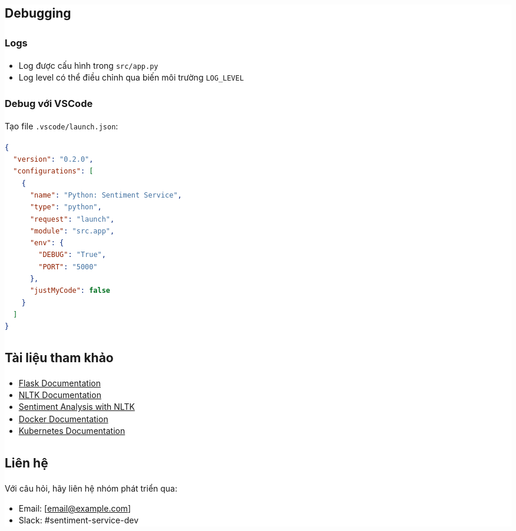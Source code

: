 ## Debugging

### Logs

- Log được cấu hình trong `src/app.py`
- Log level có thể điều chỉnh qua biến môi trường `LOG_LEVEL`

### Debug với VSCode

Tạo file `.vscode/launch.json`:
```json
{
  "version": "0.2.0",
  "configurations": [
    {
      "name": "Python: Sentiment Service",
      "type": "python",
      "request": "launch",
      "module": "src.app",
      "env": {
        "DEBUG": "True",
        "PORT": "5000"
      },
      "justMyCode": false
    }
  ]
}
```

## Tài liệu tham khảo

- [Flask Documentation](https://flask.palletsprojects.com/)
- [NLTK Documentation](https://www.nltk.org/)
- [Sentiment Analysis with NLTK](https://www.nltk.org/howto/sentiment.html)
- [Docker Documentation](https://docs.docker.com/)
- [Kubernetes Documentation](https://kubernetes.io/docs/home/)

## Liên hệ

Với câu hỏi, hãy liên hệ nhóm phát triển qua:
- Email: [email@example.com]
- Slack: #sentiment-service-dev 